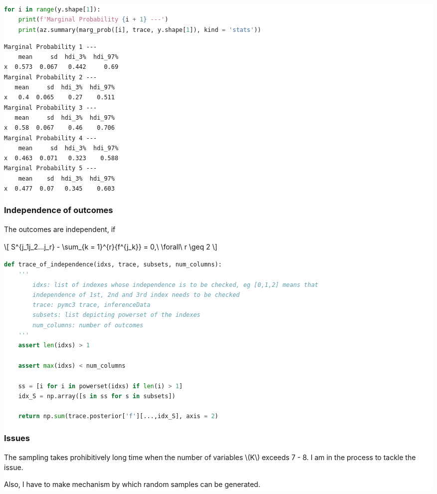 
```python
for i in range(y.shape[1]):
    print(f'Marginal Probability {i + 1} ---')
    print(az.summary(marg_prob([i], trace, y.shape[1]), kind = 'stats'))
```

    Marginal Probability 1 ---
        mean     sd  hdi_3%  hdi_97%
    x  0.573  0.067   0.442     0.69
    Marginal Probability 2 ---
       mean     sd  hdi_3%  hdi_97%
    x   0.4  0.065    0.27    0.511
    Marginal Probability 3 ---
       mean     sd  hdi_3%  hdi_97%
    x  0.58  0.067    0.46    0.706
    Marginal Probability 4 ---
        mean     sd  hdi_3%  hdi_97%
    x  0.463  0.071   0.323    0.588
    Marginal Probability 5 ---
        mean    sd  hdi_3%  hdi_97%
    x  0.477  0.07   0.345    0.603


### Independence of outcomes

The outcomes are independent, if

\\[
S^{j\_1j\_2...j\_r} - \\sum\_{k = 1}^{r}{f^{j\_k}} = 0,\\ \\forall\\ r \\geq 2
\\]


```python
def trace_of_independence(idxs, trace, subsets, num_columns):
    '''
        idxs: list of indexes whose independence is to be checked, eg [0,1,2] means that 
        independence of 1st, 2nd and 3rd index needs to be checked
        trace: pymc3 trace, inferenceData
        subsets: list depicting powerset of the indexes
        num_columns: number of outcomes
    '''
    assert len(idxs) > 1
    
    assert max(idxs) < num_columns
    
    ss = [i for i in powerset(idxs) if len(i) > 1]
    idx_S = np.array([s in ss for s in subsets])
    
    return np.sum(trace.posterior['f'][...,idx_S], axis = 2)
```

### Issues

The sampling takes prohibitively long time when the number of variables \\(K\\) exceeds 7 - 8. I am in the process to tackle the issue.

Also, I have to make mechanism by which random samples can be generated.
